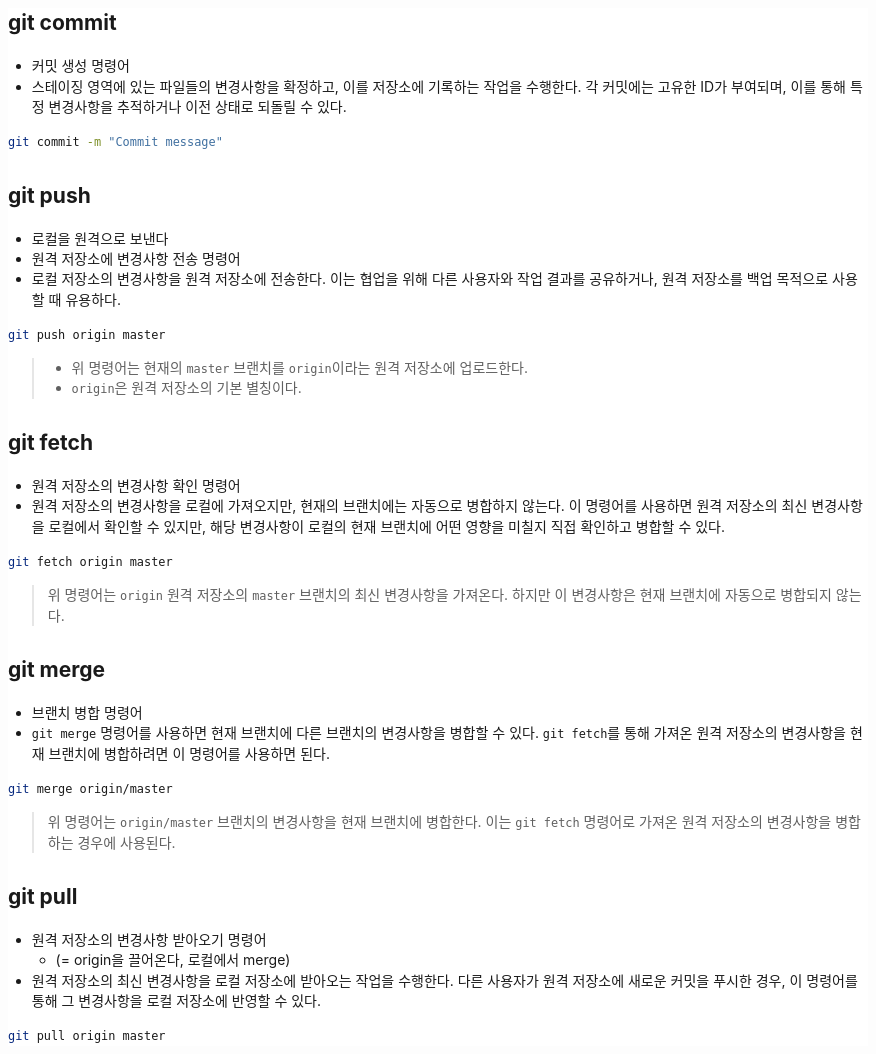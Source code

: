 ## git commit
- 커밋 생성 명령어
- 스테이징 영역에 있는 파일들의 변경사항을 확정하고, 이를 저장소에 기록하는 작업을 수행한다. 각 커밋에는 고유한 ID가 부여되며, 이를 통해 특정 변경사항을 추적하거나 이전 상태로 되돌릴 수 있다.

```bash
git commit -m "Commit message"
```

## git push
- 로컬을 원격으로 보낸다
- 원격 저장소에 변경사항 전송 명령어
- 로컬 저장소의 변경사항을 원격 저장소에 전송한다. 이는 협업을 위해 다른 사용자와 작업 결과를 공유하거나, 원격 저장소를 백업 목적으로 사용할 때 유용하다.

```bash
git push origin master
```

> - 위 명령어는 현재의 `master` 브랜치를 `origin`이라는 원격 저장소에 업로드한다.
> - `origin`은 원격 저장소의 기본 별칭이다.

## git fetch
- 원격 저장소의 변경사항 확인 명령어
- 원격 저장소의 변경사항을 로컬에 가져오지만, 현재의 브랜치에는 자동으로 병합하지 않는다. 이 명령어를 사용하면 원격 저장소의 최신 변경사항을 로컬에서 확인할 수 있지만, 해당 변경사항이 로컬의 현재 브랜치에 어떤 영향을 미칠지 직접 확인하고 병합할 수 있다.

```bash
git fetch origin master
```

> 위 명령어는 `origin` 원격 저장소의 `master` 브랜치의 최신 변경사항을 가져온다. 하지만 이 변경사항은 현재 브랜치에 자동으로 병합되지 않는다.

## git merge
- 브랜치 병합 명령어
- `git merge` 명령어를 사용하면 현재 브랜치에 다른 브랜치의 변경사항을 병합할 수 있다. `git fetch`를 통해 가져온 원격 저장소의 변경사항을 현재 브랜치에 병합하려면 이 명령어를 사용하면 된다.

```bash
git merge origin/master
```

> 위 명령어는 `origin/master` 브랜치의 변경사항을 현재 브랜치에 병합한다. 이는 `git fetch` 명령어로 가져온 원격 저장소의 변경사항을 병합하는 경우에 사용된다.

## git pull
- 원격 저장소의 변경사항 받아오기 명령어
    - (= origin을 끌어온다, 로컬에서 merge)
- 원격 저장소의 최신 변경사항을 로컬 저장소에 받아오는 작업을 수행한다. 다른 사용자가 원격 저장소에 새로운 커밋을 푸시한 경우, 이 명령어를 통해 그 변경사항을 로컬 저장소에 반영할 수 있다.

```bash
git pull origin master
```
